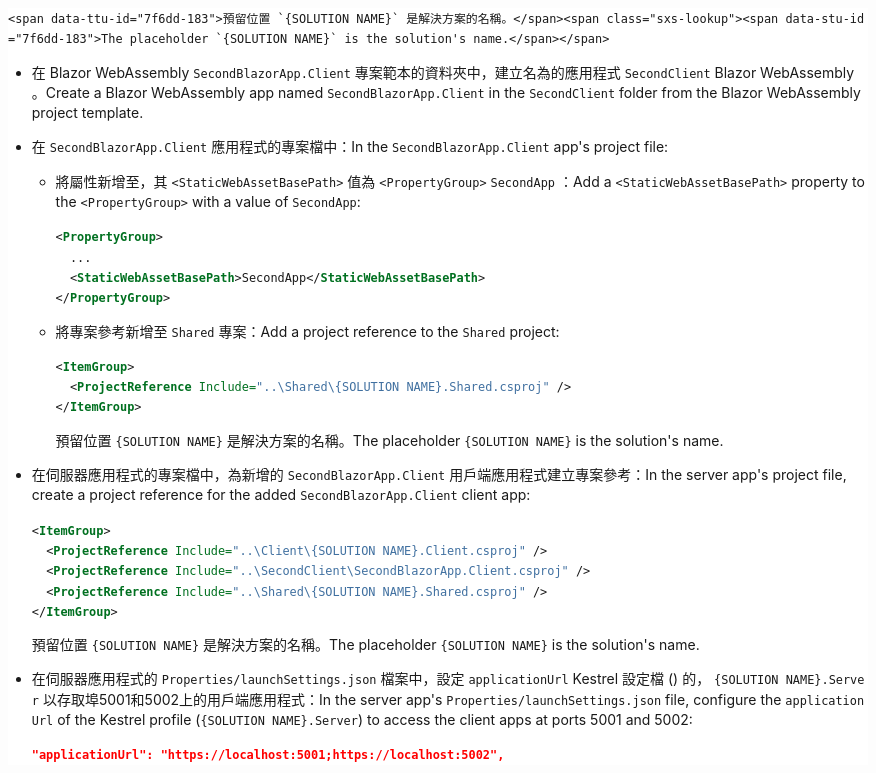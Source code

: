     <span data-ttu-id="7f6dd-183">預留位置 `{SOLUTION NAME}` 是解決方案的名稱。</span><span class="sxs-lookup"><span data-stu-id="7f6dd-183">The placeholder `{SOLUTION NAME}` is the solution's name.</span></span>

  * <span data-ttu-id="7f6dd-184">在 Blazor WebAssembly `SecondBlazorApp.Client` 專案範本的資料夾中，建立名為的應用程式 `SecondClient` Blazor WebAssembly 。</span><span class="sxs-lookup"><span data-stu-id="7f6dd-184">Create a Blazor WebAssembly app named `SecondBlazorApp.Client` in the `SecondClient` folder from the Blazor WebAssembly project template.</span></span>

  * <span data-ttu-id="7f6dd-185">在 `SecondBlazorApp.Client` 應用程式的專案檔中：</span><span class="sxs-lookup"><span data-stu-id="7f6dd-185">In the `SecondBlazorApp.Client` app's project file:</span></span>

    * <span data-ttu-id="7f6dd-186">將屬性新增至，其 `<StaticWebAssetBasePath>` 值為 `<PropertyGroup>` `SecondApp` ：</span><span class="sxs-lookup"><span data-stu-id="7f6dd-186">Add a `<StaticWebAssetBasePath>` property to the `<PropertyGroup>` with a value of `SecondApp`:</span></span>

      ```xml
      <PropertyGroup>
        ...
        <StaticWebAssetBasePath>SecondApp</StaticWebAssetBasePath>
      </PropertyGroup>
      ```

    * <span data-ttu-id="7f6dd-187">將專案參考新增至 `Shared` 專案：</span><span class="sxs-lookup"><span data-stu-id="7f6dd-187">Add a project reference to the `Shared` project:</span></span>

      ```xml
      <ItemGroup>
        <ProjectReference Include="..\Shared\{SOLUTION NAME}.Shared.csproj" />
      </ItemGroup>
      ```

      <span data-ttu-id="7f6dd-188">預留位置 `{SOLUTION NAME}` 是解決方案的名稱。</span><span class="sxs-lookup"><span data-stu-id="7f6dd-188">The placeholder `{SOLUTION NAME}` is the solution's name.</span></span>

* <span data-ttu-id="7f6dd-189">在伺服器應用程式的專案檔中，為新增的 `SecondBlazorApp.Client` 用戶端應用程式建立專案參考：</span><span class="sxs-lookup"><span data-stu-id="7f6dd-189">In the server app's project file, create a project reference for the added `SecondBlazorApp.Client` client app:</span></span>

  ```xml
  <ItemGroup>
    <ProjectReference Include="..\Client\{SOLUTION NAME}.Client.csproj" />
    <ProjectReference Include="..\SecondClient\SecondBlazorApp.Client.csproj" />
    <ProjectReference Include="..\Shared\{SOLUTION NAME}.Shared.csproj" />
  </ItemGroup>
  ```
  
  <span data-ttu-id="7f6dd-190">預留位置 `{SOLUTION NAME}` 是解決方案的名稱。</span><span class="sxs-lookup"><span data-stu-id="7f6dd-190">The placeholder `{SOLUTION NAME}` is the solution's name.</span></span>

* <span data-ttu-id="7f6dd-191">在伺服器應用程式的 `Properties/launchSettings.json` 檔案中，設定 `applicationUrl` Kestrel 設定檔 () 的， `{SOLUTION NAME}.Server` 以存取埠5001和5002上的用戶端應用程式：</span><span class="sxs-lookup"><span data-stu-id="7f6dd-191">In the server app's `Properties/launchSettings.json` file, configure the `applicationUrl` of the Kestrel profile (`{SOLUTION NAME}.Server`) to access the client apps at ports 5001 and 5002:</span></span>

  ```json
  "applicationUrl": "https://localhost:5001;https://localhost:5002",
  ```
